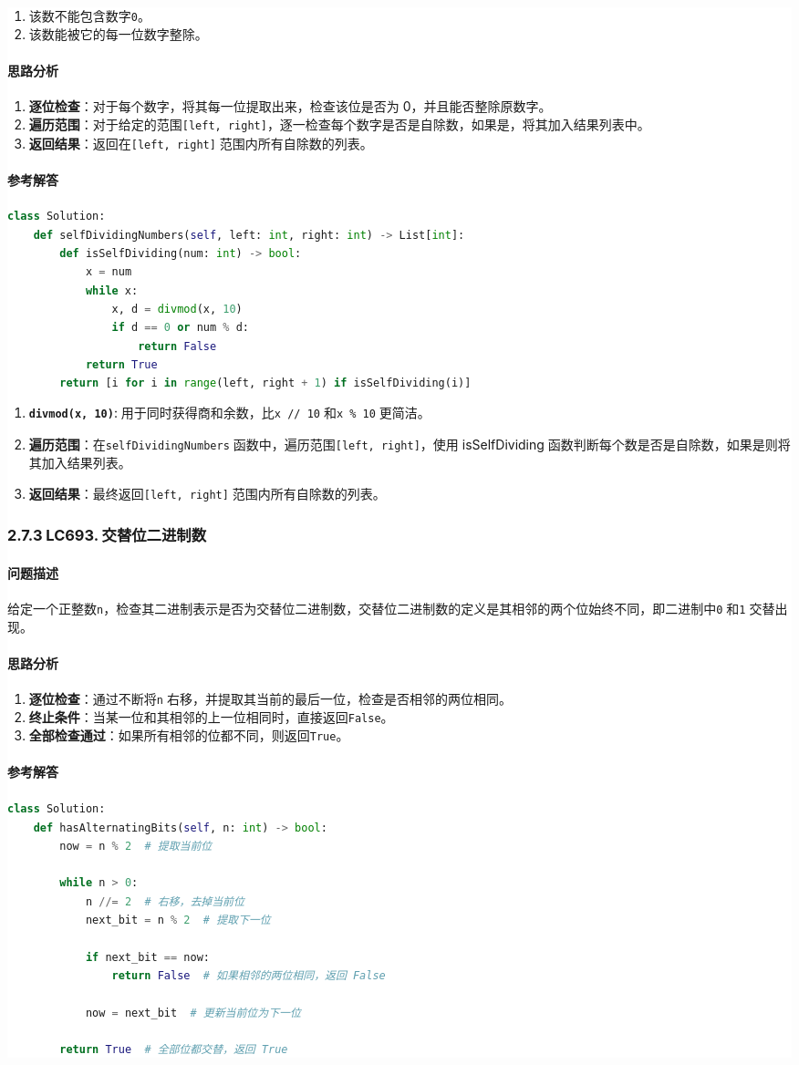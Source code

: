 1. 该数不能包含数字`0`。
2. 该数能被它的每一位数字整除。

#### 思路分析

1. **逐位检查**：对于每个数字，将其每一位提取出来，检查该位是否为 0，并且能否整除原数字。
2. **遍历范围**：对于给定的范围`[left, right]`，逐一检查每个数字是否是自除数，如果是，将其加入结果列表中。
3. **返回结果**：返回在`[left, right]` 范围内所有自除数的列表。

#### 参考解答

```python
class Solution:
    def selfDividingNumbers(self, left: int, right: int) -> List[int]:
        def isSelfDividing(num: int) -> bool:
            x = num
            while x:
                x, d = divmod(x, 10)
                if d == 0 or num % d:
                    return False
            return True
        return [i for i in range(left, right + 1) if isSelfDividing(i)]
```

1. **`divmod(x, 10)`**: 用于同时获得商和余数，比`x // 10` 和`x % 10` 更简洁。

2. **遍历范围**：在`selfDividingNumbers` 函数中，遍历范围`[left, right]`，使用 isSelfDividing 函数判断每个数是否是自除数，如果是则将其加入结果列表。

3. **返回结果**：最终返回`[left, right]` 范围内所有自除数的列表。

### 2.7.3 LC693. 交替位二进制数

#### 问题描述

给定一个正整数`n`，检查其二进制表示是否为交替位二进制数，交替位二进制数的定义是其相邻的两个位始终不同，即二进制中`0` 和`1` 交替出现。

#### 思路分析

1. **逐位检查**：通过不断将`n` 右移，并提取其当前的最后一位，检查是否相邻的两位相同。
2. **终止条件**：当某一位和其相邻的上一位相同时，直接返回`False`。
3. **全部检查通过**：如果所有相邻的位都不同，则返回`True`。

#### 参考解答

```python
class Solution:
    def hasAlternatingBits(self, n: int) -> bool:
        now = n % 2  # 提取当前位
      
        while n > 0:
            n //= 2  # 右移，去掉当前位
            next_bit = n % 2  # 提取下一位
            
            if next_bit == now:
                return False  # 如果相邻的两位相同，返回 False
            
            now = next_bit  # 更新当前位为下一位
        
        return True  # 全部位都交替，返回 True
```
